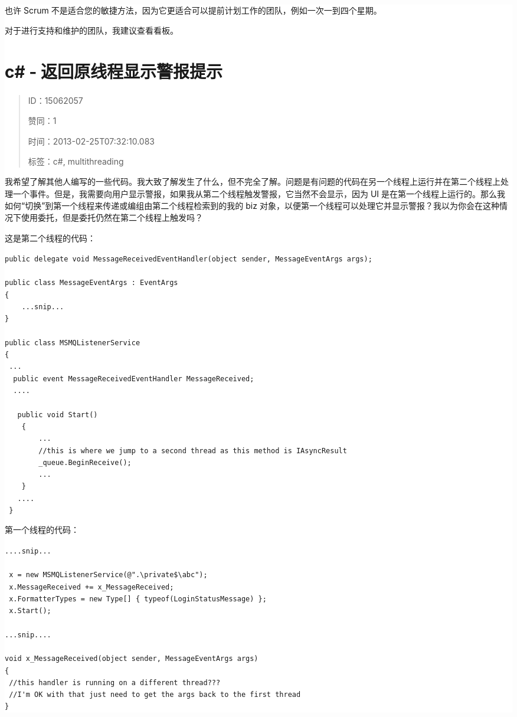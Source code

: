也许 Scrum 不是适合您的敏捷方法，因为它更适合可以提前计划工作的团队，例如一次一到四个星期。

对于进行支持和维护的团队，我建议查看看板。

# c# - 返回原线程显示警报提示

> ID：15062057
> 
> 赞同：1
> 
> 时间：2013-02-25T07:32:10.083
> 
> 标签：c#, multithreading

我希望了解其他人编写的一些代码。我大致了解发生了什么，但不完全了解。问题是有问题的代码在另一个线程上运行并在第二个线程上处理一个事件。但是，我需要向用户显示警报，如果我从第二个线程触发警报，它当然不会显示，因为 UI 是在第一个线程上运行的。那么我如何“切换”到第一个线程来传递或编组由第二个线程检索到的我的 biz 对象，以便第一个线程可以处理它并显示警报？我以为你会在这种情况下使用委托，但是委托仍然在第二个线程上触发吗？

这是第二个线程的代码：

```
public delegate void MessageReceivedEventHandler(object sender, MessageEventArgs args);

public class MessageEventArgs : EventArgs
{
    ...snip...
}

public class MSMQListenerService
{
 ...
  public event MessageReceivedEventHandler MessageReceived;
  ....

   public void Start()
    {
        ...
        //this is where we jump to a second thread as this method is IAsyncResult
        _queue.BeginReceive(); 
        ...
    }
   ....
 } 
```

第一个线程的代码：

```
....snip...

 x = new MSMQListenerService(@".\private$\abc");
 x.MessageReceived += x_MessageReceived;
 x.FormatterTypes = new Type[] { typeof(LoginStatusMessage) };
 x.Start();

...snip....

void x_MessageReceived(object sender, MessageEventArgs args)
{
 //this handler is running on a different thread???
 //I'm OK with that just need to get the args back to the first thread
} 
```
